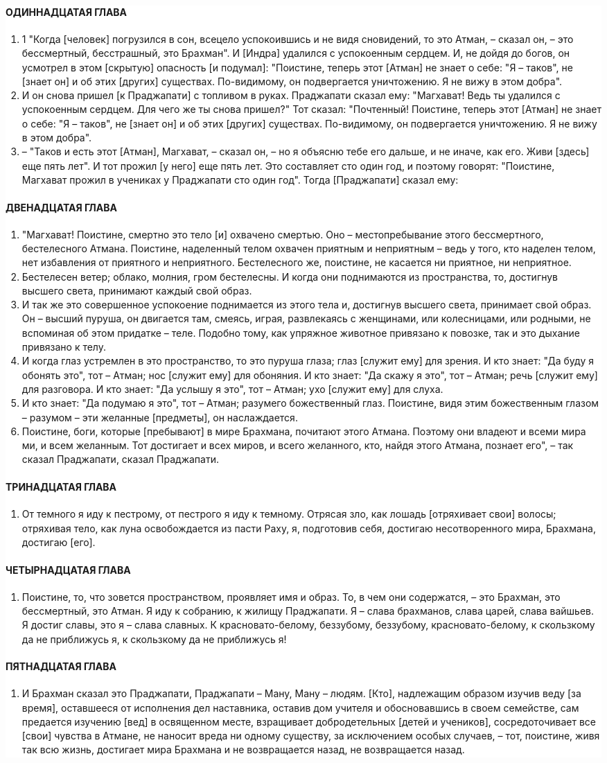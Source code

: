 #### ОДИННАДЦАТАЯ ГЛАВА
1. 1 "Когда [человек] погрузился в сон, всецело успокоившись и не видя сновидений, то это Атман, – сказал он, – это бессмертный, бесстрашный, это Брахман". И [Индра] удалился с успокоенным сердцем. И, не дойдя до богов, он усмотрел в этом [скрытую] опасность [и подумал]: "Поистине, теперь этот [Атман] не знает о себе: "Я – таков", не [знает он] и об этих [других] существах. По-видимому, он подвергается уничтожению. Я не вижу в этом добра".
2. И он снова пришел [к Праджапати] с топливом в руках. Праджапати сказал ему: "Магхават! Ведь ты удалился с успокоенным сердцем. Для чего же ты снова пришел?" Тот сказал: "Почтенный! Поистине, теперь этот [Атман] не знает о себе: "Я – таков", не [знает он] и об этих [других] существах. По-видимому, он подвергается уничтожению. Я не вижу в этом добра".
3. – "Таков и есть этот [Атман], Магхават, – сказал он, – но я объясню тебе его дальше, и не иначе, как его. Живи [здесь] еще пять лет". И тот прожил [у него] еще пять лет. Это составляет сто один год, и поэтому говорят: "Поистине, Магхават прожил в учениках у Праджапати сто один год". Тогда [Праджапати] сказал ему:

#### ДВЕНАДЦАТАЯ ГЛАВА
1. "Магхават! Поистине, смертно это тело [и] охвачено смертью. Оно – местопребывание этого бессмертного, бестелесного Атмана. Поистине, наделенный телом охвачен приятным и неприятным – ведь у того, кто наделен телом, нет избавления от приятного и неприятного. Бестелесного же, поистине, не касается ни приятное, ни неприятное.
2. Бестелесен ветер; облако, молния, гром бестелесны. И когда они поднимаются из пространства, то, достигнув высшего света, принимают каждый свой образ.
3. И так же это совершенное успокоение поднимается из этого тела и, достигнув высшего света, принимает свой образ. Он – высший пуруша, он двигается там, смеясь, играя, развлекаясь с женщинами, или колесницами, или родными, не вспоминая об этом придатке – теле. Подобно тому, как упряжное животное привязано к повозке, так и это дыхание привязано к телу.
4. И когда глаз устремлен в это пространство, то это пуруша глаза; глаз [служит ему] для зрения. И кто знает: "Да буду я обонять это", тот – Атман; нос [служит ему] для обоняния. И кто знает: "Да скажу я это", тот – Атман; речь [служит ему] для разговора. И кто знает: "Да услышу я это", тот – Атман; ухо [служит ему] для слуха.
5. И кто знает: "Да подумаю я это", тот – Атман; разумего божественный глаз. Поистине, видя этим божественным глазом – разумом – эти желанные [предметы], он наслаждается.
6. Поистине, боги, которые [пребывают] в мире Брахмана, почитают этого Атмана. Поэтому они владеют и всеми мира ми, и всем желанным. Тот достигает и всех миров, и всего желанного, кто, найдя этого Атмана, познает его", – так сказал Праджапати, сказал Праджапати.

#### ТРИНАДЦАТАЯ ГЛАВА
1. От темного я иду к пестрому, от пестрого я иду к темному. Отрясая зло, как лошадь [отряхивает свои] волосы; отряхивая тело, как луна освобождается из пасти Раху, я, подготовив себя, достигаю несотворенного мира, Брахмана, достигаю [его].

#### ЧЕТЫРНАДЦАТАЯ ГЛАВА
1. Поистине, то, что зовется пространством, проявляет имя и образ. То, в чем они содержатся, – это Брахман, это бессмертный, это Атман. Я иду к собранию, к жилищу Праджапати. Я – слава брахманов, слава царей, слава вайшьев. Я достиг славы, это я – слава славных. К красновато-белому, беззубому, беззубому, красновато-белому, к скользкому да не приближусь я, к скользкому да не приближусь я!

#### ПЯТНАДЦАТАЯ ГЛАВА
1. И Брахман сказал это Праджапати, Праджапати – Ману, Ману – людям. [Кто], надлежащим образом изучив веду [за время], оставшееся от исполнения дел наставника, оставив дом учителя и обосновавшись в своем семействе, сам предается изучению [вед] в освященном месте, взращивает добродетельных [детей и учеников], сосредоточивает все [свои] чувства в Атмане, не наносит вреда ни одному существу, за исключением особых случаев, – тот, поистине, живя так всю жизнь, достигает мира Брахмана и не возвращается назад, не возвращается назад.
